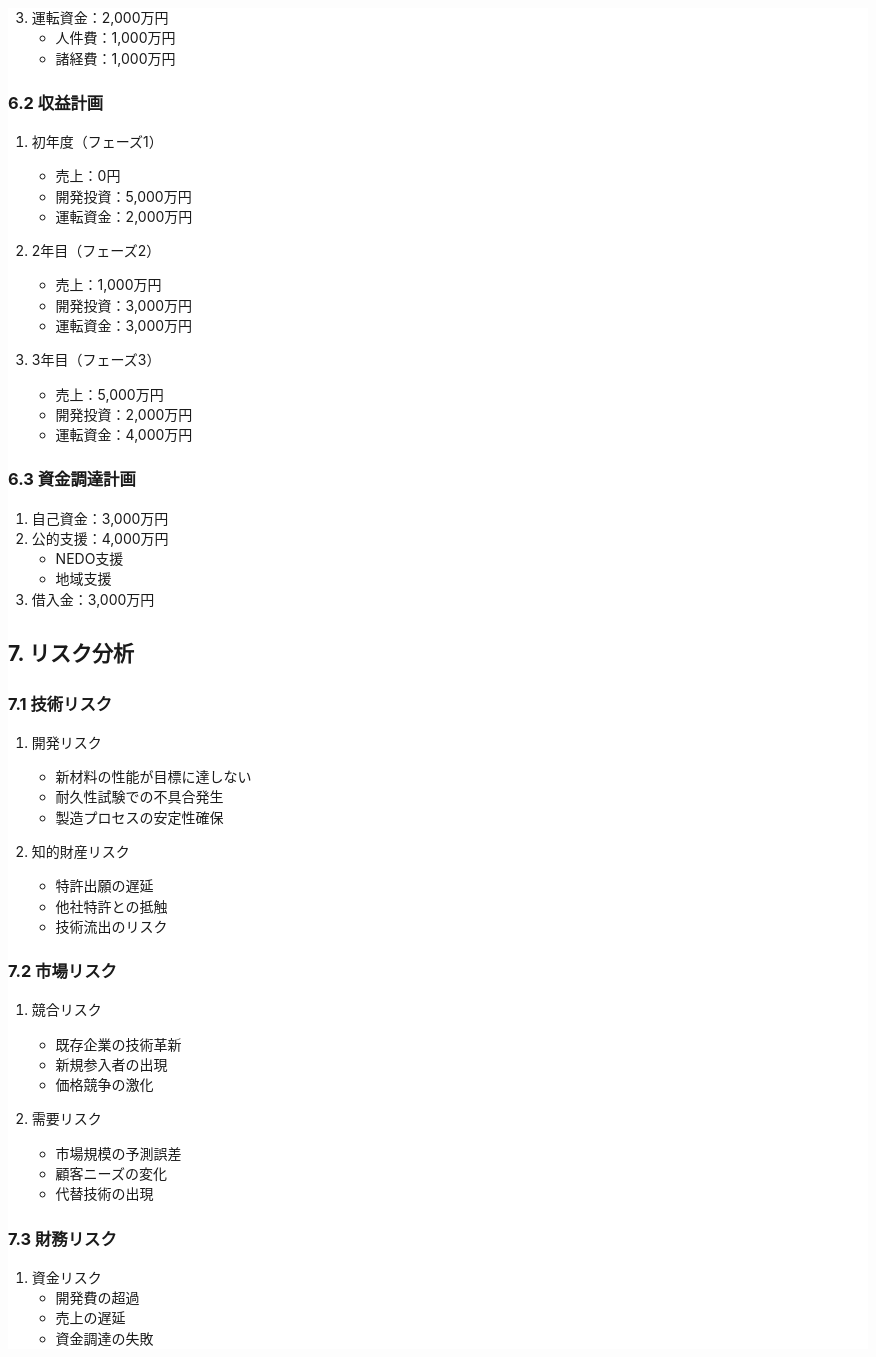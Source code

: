 3. 運転資金：2,000万円
   - 人件費：1,000万円
   - 諸経費：1,000万円

### 6.2 収益計画
1. 初年度（フェーズ1）
   - 売上：0円
   - 開発投資：5,000万円
   - 運転資金：2,000万円

2. 2年目（フェーズ2）
   - 売上：1,000万円
   - 開発投資：3,000万円
   - 運転資金：3,000万円

3. 3年目（フェーズ3）
   - 売上：5,000万円
   - 開発投資：2,000万円
   - 運転資金：4,000万円

### 6.3 資金調達計画
1. 自己資金：3,000万円
2. 公的支援：4,000万円
   - NEDO支援
   - 地域支援
3. 借入金：3,000万円

## 7. リスク分析

### 7.1 技術リスク
1. 開発リスク
   - 新材料の性能が目標に達しない
   - 耐久性試験での不具合発生
   - 製造プロセスの安定性確保

2. 知的財産リスク
   - 特許出願の遅延
   - 他社特許との抵触
   - 技術流出のリスク

### 7.2 市場リスク
1. 競合リスク
   - 既存企業の技術革新
   - 新規参入者の出現
   - 価格競争の激化

2. 需要リスク
   - 市場規模の予測誤差
   - 顧客ニーズの変化
   - 代替技術の出現

### 7.3 財務リスク
1. 資金リスク
   - 開発費の超過
   - 売上の遅延
   - 資金調達の失敗
